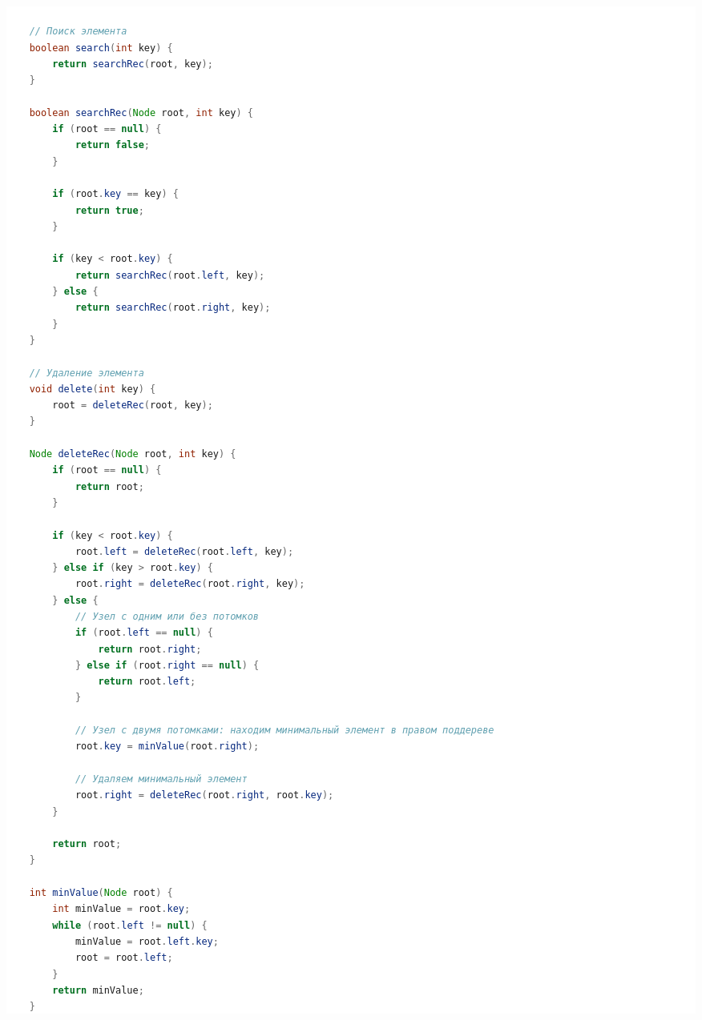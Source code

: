 ```java

    // Поиск элемента
    boolean search(int key) {
        return searchRec(root, key);
    }

    boolean searchRec(Node root, int key) {
        if (root == null) {
            return false;
        }

        if (root.key == key) {
            return true;
        }

        if (key < root.key) {
            return searchRec(root.left, key);
        } else {
            return searchRec(root.right, key);
        }
    }

    // Удаление элемента
    void delete(int key) {
        root = deleteRec(root, key);
    }

    Node deleteRec(Node root, int key) {
        if (root == null) {
            return root;
        }

        if (key < root.key) {
            root.left = deleteRec(root.left, key);
        } else if (key > root.key) {
            root.right = deleteRec(root.right, key);
        } else {
            // Узел с одним или без потомков
            if (root.left == null) {
                return root.right;
            } else if (root.right == null) {
                return root.left;
            }

            // Узел с двумя потомками: находим минимальный элемент в правом поддереве
            root.key = minValue(root.right);

            // Удаляем минимальный элемент
            root.right = deleteRec(root.right, root.key);
        }

        return root;
    }

    int minValue(Node root) {
        int minValue = root.key;
        while (root.left != null) {
            minValue = root.left.key;
            root = root.left;
        }
        return minValue;
    }

```